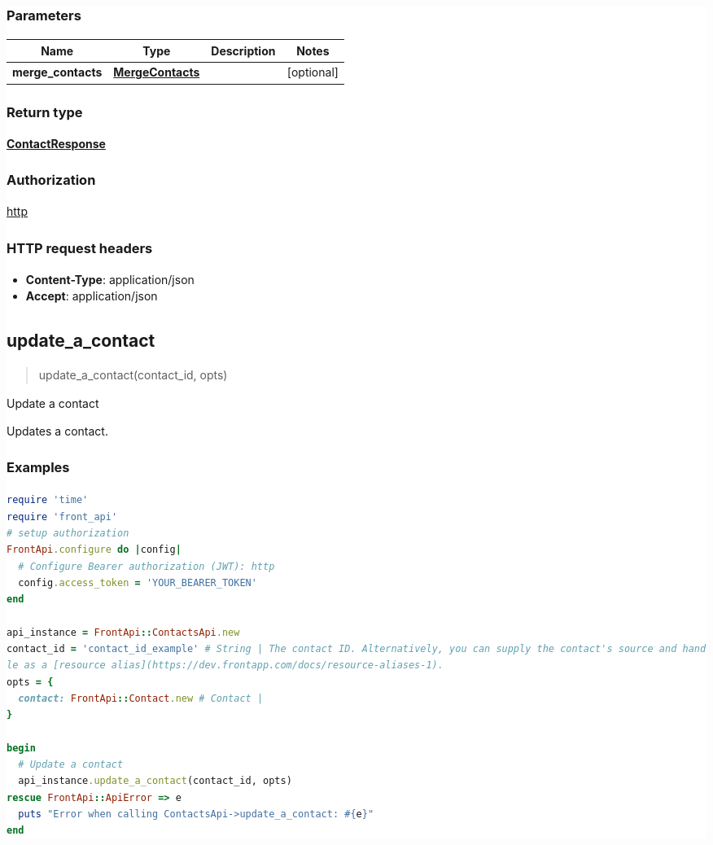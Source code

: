 ### Parameters

| Name | Type | Description | Notes |
| ---- | ---- | ----------- | ----- |
| **merge_contacts** | [**MergeContacts**](MergeContacts.md) |  | [optional] |

### Return type

[**ContactResponse**](ContactResponse.md)

### Authorization

[http](../README.md#http)

### HTTP request headers

- **Content-Type**: application/json
- **Accept**: application/json


## update_a_contact

> update_a_contact(contact_id, opts)

Update a contact

Updates a contact.

### Examples

```ruby
require 'time'
require 'front_api'
# setup authorization
FrontApi.configure do |config|
  # Configure Bearer authorization (JWT): http
  config.access_token = 'YOUR_BEARER_TOKEN'
end

api_instance = FrontApi::ContactsApi.new
contact_id = 'contact_id_example' # String | The contact ID. Alternatively, you can supply the contact's source and handle as a [resource alias](https://dev.frontapp.com/docs/resource-aliases-1).
opts = {
  contact: FrontApi::Contact.new # Contact | 
}

begin
  # Update a contact
  api_instance.update_a_contact(contact_id, opts)
rescue FrontApi::ApiError => e
  puts "Error when calling ContactsApi->update_a_contact: #{e}"
end
```

